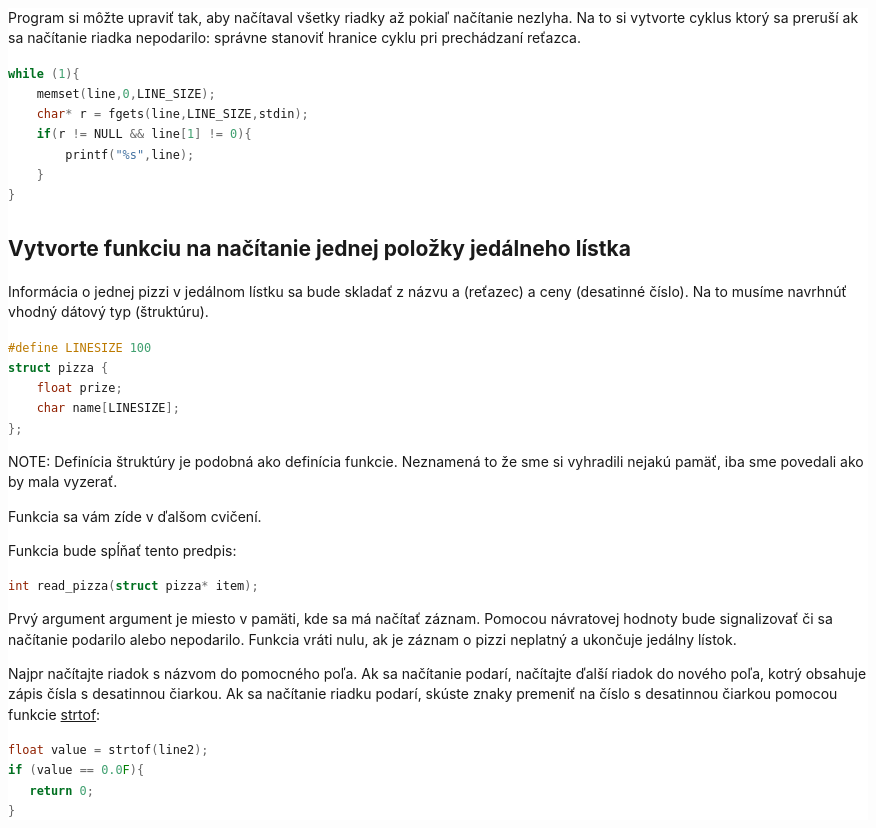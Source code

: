 Program si môžte upraviť tak, aby načítaval všetky riadky až pokiaľ načítanie nezlyha. Na to si vytvorte cyklus ktorý sa preruší ak sa načítanie riadka nepodarilo:
správne stanoviť hranice cyklu pri prechádzaní reťazca.

```c
while (1){
    memset(line,0,LINE_SIZE);
    char* r = fgets(line,LINE_SIZE,stdin);
    if(r != NULL && line[1] != 0){
        printf("%s",line);
    }
}
```

## Vytvorte funkciu na načítanie jednej položky jedálneho lístka 

Informácia o jednej pizzi v jedálnom lístku sa bude skladať z názvu a (reťazec) a ceny (desatinné číslo).
Na to musíme navrhnúť vhodný dátový typ  (štruktúru).

```c
#define LINESIZE 100
struct pizza {
    float prize;
    char name[LINESIZE];
};
```

NOTE: Definícia štruktúry je podobná ako definícia funkcie. Neznamená to že sme si vyhradili nejakú pamäť, iba sme povedali ako by mala vyzerať.


Funkcia sa vám zíde v ďalšom cvičení.

Funkcia bude spĺňať tento predpis:

```c
int read_pizza(struct pizza* item);
```

Prvý argument  argument je miesto v pamäti, kde sa má načítať záznam. 
Pomocou návratovej hodnoty bude signalizovať či sa načítanie podarilo alebo nepodarilo.
Funkcia vráti nulu, ak je záznam o pizzi neplatný a ukončuje jedálny lístok.

Najpr načítajte riadok s názvom do pomocného poľa. Ak sa načítanie podarí, načítajte ďalší riadok do nového poľa, kotrý obsahuje zápis čísla s desatinnou čiarkou. Ak sa načítanie riadku podarí, skúste znaky premeniť na číslo s desatinnou čiarkou pomocou funkcie [strtof](http://www.cplusplus.com/reference/cstdlib/strtof/):

```c
float value = strtof(line2);
if (value == 0.0F){
   return 0;
}
```
